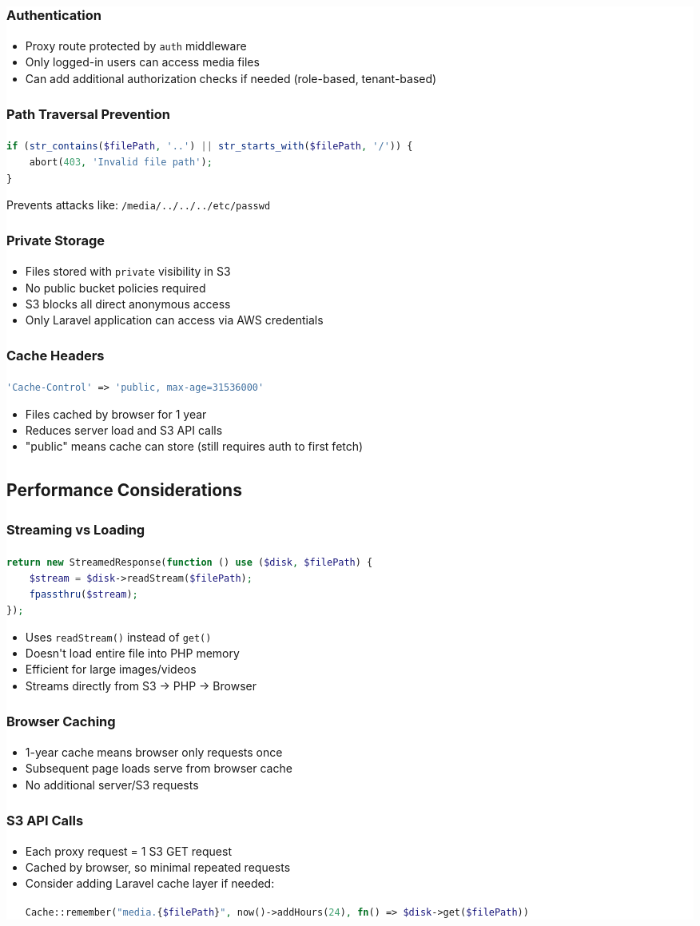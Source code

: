 ### Authentication
- Proxy route protected by `auth` middleware
- Only logged-in users can access media files
- Can add additional authorization checks if needed (role-based, tenant-based)

### Path Traversal Prevention
```php
if (str_contains($filePath, '..') || str_starts_with($filePath, '/')) {
    abort(403, 'Invalid file path');
}
```
Prevents attacks like: `/media/../../../etc/passwd`

### Private Storage
- Files stored with `private` visibility in S3
- No public bucket policies required
- S3 blocks all direct anonymous access
- Only Laravel application can access via AWS credentials

### Cache Headers
```php
'Cache-Control' => 'public, max-age=31536000'
```
- Files cached by browser for 1 year
- Reduces server load and S3 API calls
- "public" means cache can store (still requires auth to first fetch)

## Performance Considerations

### Streaming vs Loading
```php
return new StreamedResponse(function () use ($disk, $filePath) {
    $stream = $disk->readStream($filePath);
    fpassthru($stream);
});
```
- Uses `readStream()` instead of `get()`
- Doesn't load entire file into PHP memory
- Efficient for large images/videos
- Streams directly from S3 → PHP → Browser

### Browser Caching
- 1-year cache means browser only requests once
- Subsequent page loads serve from browser cache
- No additional server/S3 requests

### S3 API Calls
- Each proxy request = 1 S3 GET request
- Cached by browser, so minimal repeated requests
- Consider adding Laravel cache layer if needed:
  ```php
  Cache::remember("media.{$filePath}", now()->addHours(24), fn() => $disk->get($filePath))
  ```
